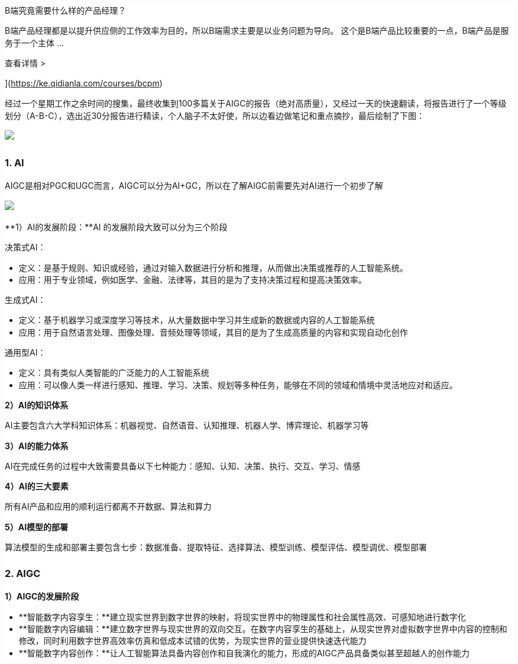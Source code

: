 B端究竟需要什么样的产品经理？

B端产品经理都是以提升供应侧的工作效率为目的，所以B端需求主要是以业务问题为导向。 这个是B端产品比较重要的一点，B端产品是服务于一个主体 ...

查看详情 >

](https://ke.qidianla.com/courses/bcpm)

经过一个星期工作之余时间的搜集，最终收集到100多篇关于AIGC的报告（绝对高质量），又经过一天的快速翻读，将报告进行了一个等级划分（A-B-C），选出近30分报告进行精读，个人脑子不太好使，所以边看边做笔记和重点摘抄，最后绘制了下图：

![](https://image.woshipm.com/2023/09/28/857fc848-5dd8-11ee-bc31-00163e0b5ff3.png)

### 1\. AI

AIGC是相对PGC和UGC而言，AIGC可以分为AI+GC，所以在了解AIGC前需要先对AI进行一个初步了解

![](https://image.woshipm.com/2023/09/28/94751f38-5dd8-11ee-bc31-00163e0b5ff3.png)

**1）AI的发展阶段：**AI 的发展阶段大致可以分为三个阶段

决策式AI：

*   定义：是基于规则、知识或经验，通过对输入数据进行分析和推理，从而做出决策或推荐的人工智能系统。
*   应用：用于专业领域，例如医学、金融、法律等，其目的是为了支持决策过程和提高决策效率。

生成式AI：

*   定义：基于机器学习或深度学习等技术，从大量数据中学习并生成新的数据或内容的人工智能系统
*   应用：用于自然语言处理、图像处理、音频处理等领域，其目的是为了生成高质量的内容和实现自动化创作

通用型AI：

*   定义：具有类似人类智能的广泛能力的人工智能系统
*   应用：可以像人类一样进行感知、推理、学习、决策、规划等多种任务，能够在不同的领域和情境中灵活地应对和适应。

**2）AI的知识体系**

AI主要包含六大学科知识体系：机器视觉、自然语音、认知推理、机器人学、博弈理论、机器学习等

**3）AI的能力体系**

AI在完成任务的过程中大致需要具备以下七种能力：感知、认知、决策、执行、交互、学习、情感

**4）AI的三大要素**

所有AI产品和应用的顺利运行都离不开数据、算法和算力

**5）AI模型的部署**

算法模型的生成和部署主要包含七步：数据准备、提取特征、选择算法、模型训练、模型评估、模型调优、模型部署

### 2\. AIGC

**1）AIGC的发展阶段**

*   **智能数字内容孪生：**建立现实世界到数字世界的映射，将现实世界中的物理属性和社会属性高效、可感知地进行数字化
*   **智能数字内容编辑：**建立数字世界与现实世界的双向交互。在数字内容孪生的基础上，从现实世界对虚拟数字世界中内容的控制和修改，同时利用数字世界高效率仿真和低成本试错的优势，为现实世界的营业提供快速迭代能力
*   **智能数字内容创作：**让人工智能算法具备内容创作和自我演化的能力，形成的AIGC产品具备类似甚至超越人的创作能力
